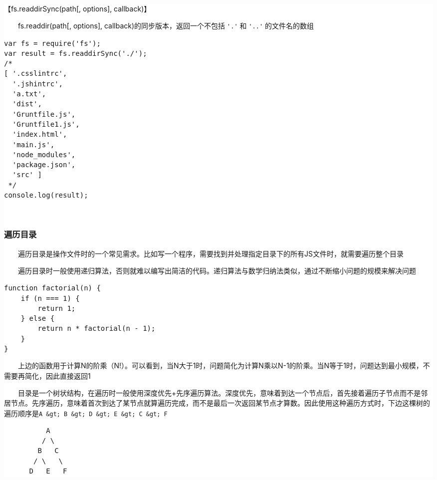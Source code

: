 </div>

【fs.readdirSync(path[, options], callback)】

　　fs.readdir(path[, options], callback)的同步版本，返回一个不包括&nbsp;`'.'`&nbsp;和&nbsp;`'..'`&nbsp;的文件名的数组

<div class="cnblogs_code">
<pre>var fs = require('fs');
var result = fs.readdirSync('./');
/*
[ '.csslintrc',
  '.jshintrc',
  'a.txt',
  'dist',
  'Gruntfile.js',
  'Gruntfile1.js',
  'index.html',
  'main.js',
  'node_modules',
  'package.json',
  'src' ]
 */
console.log(result);</pre>
</div>

&nbsp;

### 遍历目录

　　遍历目录是操作文件时的一个常见需求。比如写一个程序，需要找到并处理指定目录下的所有JS文件时，就需要遍历整个目录

　　遍历目录时一般使用递归算法，否则就难以编写出简洁的代码。递归算法与数学归纳法类似，通过不断缩小问题的规模来解决问题

<div class="cnblogs_code">
<pre>function factorial(n) {
    if (n === 1) {
        return 1;
    } else {
        return n * factorial(n - 1);
    }
}</pre>
</div>

　　上边的函数用于计算N的阶乘（N!）。可以看到，当N大于1时，问题简化为计算N乘以N-1的阶乘。当N等于1时，问题达到最小规模，不需要再简化，因此直接返回1

　　目录是一个树状结构，在遍历时一般使用深度优先+先序遍历算法。深度优先，意味着到达一个节点后，首先接着遍历子节点而不是邻居节点。先序遍历，意味着首次到达了某节点就算遍历完成，而不是最后一次返回某节点才算数。因此使用这种遍历方式时，下边这棵树的遍历顺序是`A &gt; B &gt; D &gt; E &gt; C &gt; F`

<div class="cnblogs_code">
<pre>          A
         / \
        B   C
       / \   \
      D   E   F</pre>
</div>
